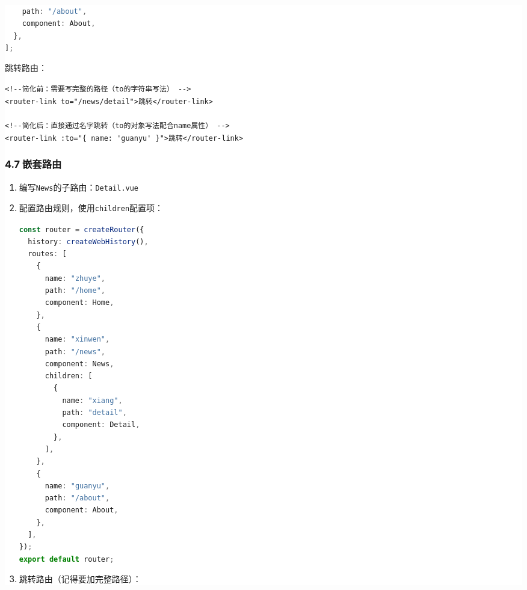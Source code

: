 ```js
    path: "/about",
    component: About,
  },
];
```

跳转路由：

```vue
<!--简化前：需要写完整的路径（to的字符串写法） -->
<router-link to="/news/detail">跳转</router-link>

<!--简化后：直接通过名字跳转（to的对象写法配合name属性） -->
<router-link :to="{ name: 'guanyu' }">跳转</router-link>
```

### 4.7 嵌套路由

1. 编写`News`的子路由：`Detail.vue`
2. 配置路由规则，使用`children`配置项：

   ```ts
   const router = createRouter({
     history: createWebHistory(),
     routes: [
       {
         name: "zhuye",
         path: "/home",
         component: Home,
       },
       {
         name: "xinwen",
         path: "/news",
         component: News,
         children: [
           {
             name: "xiang",
             path: "detail",
             component: Detail,
           },
         ],
       },
       {
         name: "guanyu",
         path: "/about",
         component: About,
       },
     ],
   });
   export default router;
   ```

3. 跳转路由（记得要加完整路径）：
